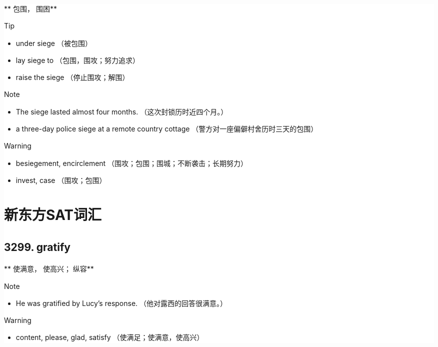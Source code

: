 ** 包围， 围困**

> [!TIP]
>
> - under siege （被包围）
>
> - lay siege to （包围，围攻；努力追求）
>
> - raise the siege （停止围攻；解围）
>

> [!NOTE]
>
> - The siege lasted almost four months. （这次封锁历时近四个月。）
>
> - a three-day police siege at a remote country cottage （警方对一座偏僻村舍历时三天的包围）
>

> [!WARNING]
>
> - besiegement, encirclement （围攻；包围；围城；不断袭击；长期努力）
>
> - invest, case （围攻；包围）
>

# 新东方SAT词汇

## 3299. gratify

** 使满意， 使高兴； 纵容**

> [!NOTE]
>
> - He was gratified by Lucy’s response. （他对露西的回答很满意。）
>

> [!WARNING]
>
> - content, please, glad, satisfy （使满足；使满意，使高兴）
>

